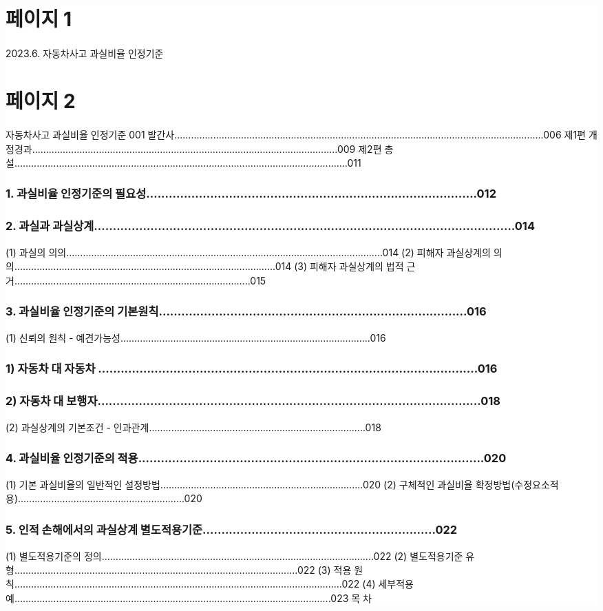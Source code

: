# 페이지 1

2023.6.
자동차사고
과실비율
인정기준

# 페이지 2

자동차사고 과실비율 인정기준
001
발간사.....................................................................................................................................006
제1편 개정경과..............................................................................................................009
제2편 총 설........................................................................................................................011
### 1. 과실비율 인정기준의 필요성........................................................................................012
### 2. 과실과 과실상계................................................................................................................014
(1) 과실의 의의..................................................................................................................014
(2) 피해자 과실상계의 의의..............................................................................................014
(3) 피해자 과실상계의 법적 근거.....................................................................................015
### 3. 과실비율 인정기준의 기본원칙..................................................................................016
(1) 신뢰의 원칙 - 예견가능성..........................................................................................016
### 1) 자동차 대 자동차 .....................................................................................................016
### 2) 자동차 대 보행자......................................................................................................018
(2) 과실상계의 기본조건 - 인과관계..............................................................................018
### 4. 과실비율 인정기준의 적용............................................................................................020
(1) 기본 과실비율의 일반적인 설정방법.........................................................................020
(2) 구체적인 과실비율 확정방법(수정요소적용)............................................................020
### 5. 인적 손해에서의 과실상계 별도적용기준..............................................................022
(1) 별도적용기준의 정의..................................................................................................022
(2) 별도적용기준 유형......................................................................................................022
(3) 적용 원칙......................................................................................................................022
(4) 세부적용 예..................................................................................................................023
목 차
